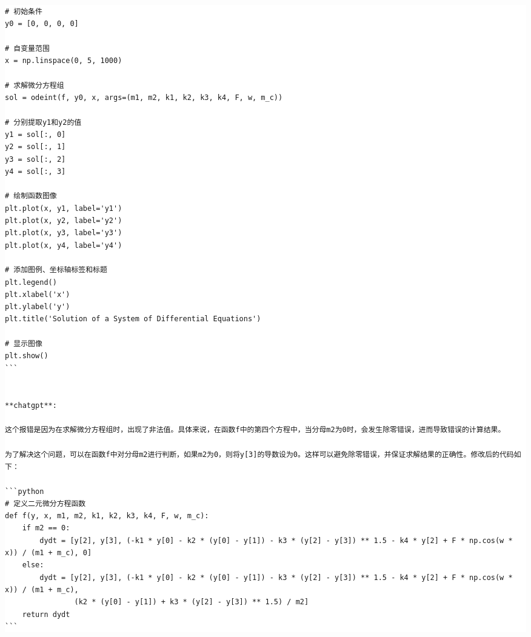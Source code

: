 
    # 初始条件
    y0 = [0, 0, 0, 0]
    
    # 自变量范围
    x = np.linspace(0, 5, 1000)
    
    # 求解微分方程组
    sol = odeint(f, y0, x, args=(m1, m2, k1, k2, k3, k4, F, w, m_c))
    
    # 分别提取y1和y2的值
    y1 = sol[:, 0]
    y2 = sol[:, 1]
    y3 = sol[:, 2]
    y4 = sol[:, 3]
    
    # 绘制函数图像
    plt.plot(x, y1, label='y1')
    plt.plot(x, y2, label='y2')
    plt.plot(x, y3, label='y3')
    plt.plot(x, y4, label='y4')
    
    # 添加图例、坐标轴标签和标题
    plt.legend()
    plt.xlabel('x')
    plt.ylabel('y')
    plt.title('Solution of a System of Differential Equations')
    
    # 显示图像
    plt.show()
    ```


    **chatgpt**: 
    
    这个报错是因为在求解微分方程组时，出现了非法值。具体来说，在函数f中的第四个方程中，当分母m2为0时，会发生除零错误，进而导致错误的计算结果。
    
    为了解决这个问题，可以在函数f中对分母m2进行判断，如果m2为0，则将y[3]的导数设为0。这样可以避免除零错误，并保证求解结果的正确性。修改后的代码如下：
    
    ```python
    # 定义二元微分方程函数
    def f(y, x, m1, m2, k1, k2, k3, k4, F, w, m_c):
        if m2 == 0:
            dydt = [y[2], y[3], (-k1 * y[0] - k2 * (y[0] - y[1]) - k3 * (y[2] - y[3]) ** 1.5 - k4 * y[2] + F * np.cos(w * x)) / (m1 + m_c), 0]
        else:
            dydt = [y[2], y[3], (-k1 * y[0] - k2 * (y[0] - y[1]) - k3 * (y[2] - y[3]) ** 1.5 - k4 * y[2] + F * np.cos(w * x)) / (m1 + m_c),
                    (k2 * (y[0] - y[1]) + k3 * (y[2] - y[3]) ** 1.5) / m2]
        return dydt
    ```
    